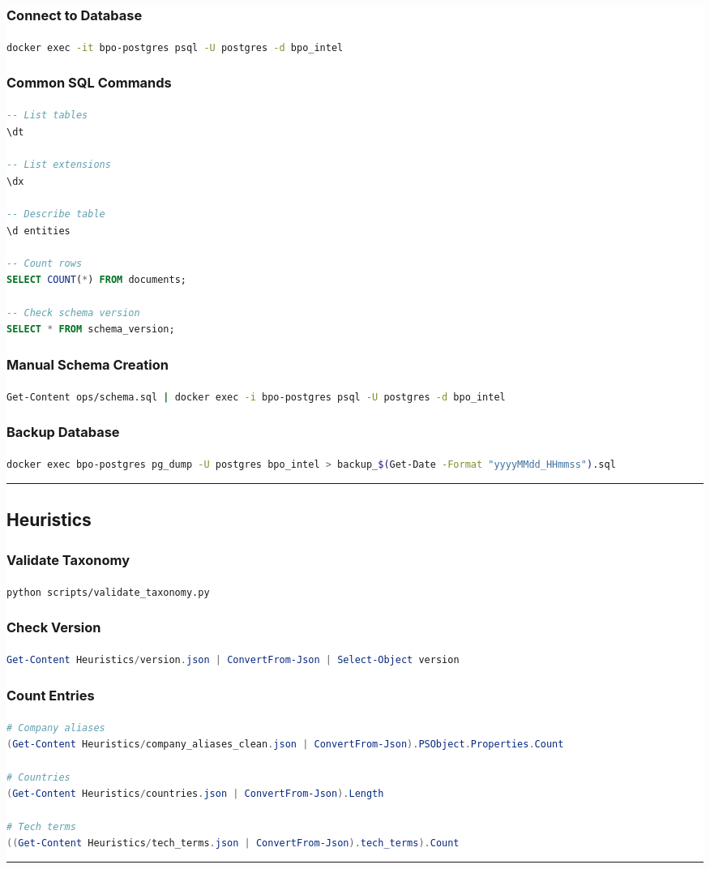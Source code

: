 ### Connect to Database
```bash
docker exec -it bpo-postgres psql -U postgres -d bpo_intel
```

### Common SQL Commands
```sql
-- List tables
\dt

-- List extensions
\dx

-- Describe table
\d entities

-- Count rows
SELECT COUNT(*) FROM documents;

-- Check schema version
SELECT * FROM schema_version;
```

### Manual Schema Creation
```bash
Get-Content ops/schema.sql | docker exec -i bpo-postgres psql -U postgres -d bpo_intel
```

### Backup Database
```bash
docker exec bpo-postgres pg_dump -U postgres bpo_intel > backup_$(Get-Date -Format "yyyyMMdd_HHmmss").sql
```

---

## Heuristics

### Validate Taxonomy
```bash
python scripts/validate_taxonomy.py
```

### Check Version
```powershell
Get-Content Heuristics/version.json | ConvertFrom-Json | Select-Object version
```

### Count Entries
```powershell
# Company aliases
(Get-Content Heuristics/company_aliases_clean.json | ConvertFrom-Json).PSObject.Properties.Count

# Countries
(Get-Content Heuristics/countries.json | ConvertFrom-Json).Length

# Tech terms
((Get-Content Heuristics/tech_terms.json | ConvertFrom-Json).tech_terms).Count
```

---